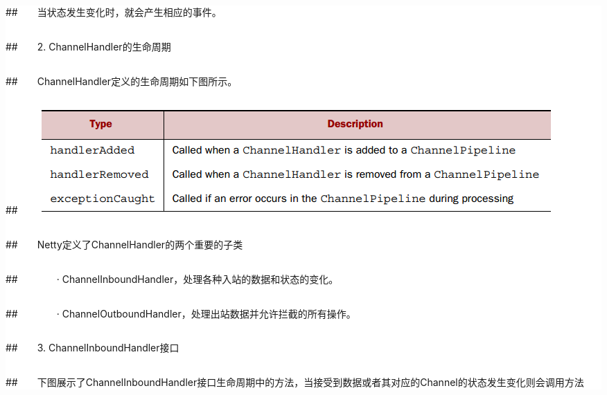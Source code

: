 
##
##　　当状态发生变化时，就会产生相应的事件。


##
##　　2. ChannelHandler的生命周期


##
##　　ChannelHandler定义的生命周期如下图所示。


##
##　　 ![Alt text](../md/img/616953-20170524192524716-2102015616.png)


##
##　　Netty定义了ChannelHandler的两个重要的子类


##
##　　　　· ChannelInboundHandler，处理各种入站的数据和状态的变化。


##
##　　　　· ChannelOutboundHandler，处理出站数据并允许拦截的所有操作。


##
##　　3. ChannelInboundHandler接口


##
##　　下图展示了ChannelInboundHandler接口生命周期中的方法，当接受到数据或者其对应的Channel的状态发生变化则会调用方法


##
